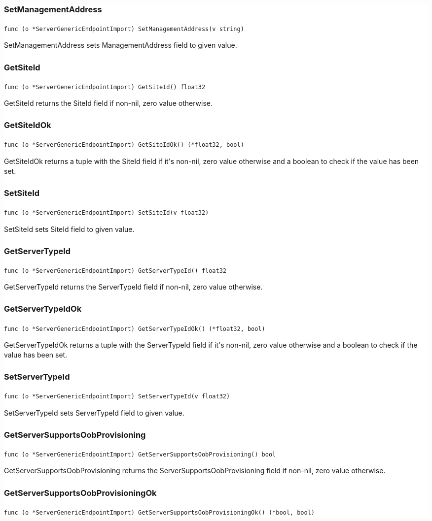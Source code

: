 ### SetManagementAddress

`func (o *ServerGenericEndpointImport) SetManagementAddress(v string)`

SetManagementAddress sets ManagementAddress field to given value.


### GetSiteId

`func (o *ServerGenericEndpointImport) GetSiteId() float32`

GetSiteId returns the SiteId field if non-nil, zero value otherwise.

### GetSiteIdOk

`func (o *ServerGenericEndpointImport) GetSiteIdOk() (*float32, bool)`

GetSiteIdOk returns a tuple with the SiteId field if it's non-nil, zero value otherwise
and a boolean to check if the value has been set.

### SetSiteId

`func (o *ServerGenericEndpointImport) SetSiteId(v float32)`

SetSiteId sets SiteId field to given value.


### GetServerTypeId

`func (o *ServerGenericEndpointImport) GetServerTypeId() float32`

GetServerTypeId returns the ServerTypeId field if non-nil, zero value otherwise.

### GetServerTypeIdOk

`func (o *ServerGenericEndpointImport) GetServerTypeIdOk() (*float32, bool)`

GetServerTypeIdOk returns a tuple with the ServerTypeId field if it's non-nil, zero value otherwise
and a boolean to check if the value has been set.

### SetServerTypeId

`func (o *ServerGenericEndpointImport) SetServerTypeId(v float32)`

SetServerTypeId sets ServerTypeId field to given value.


### GetServerSupportsOobProvisioning

`func (o *ServerGenericEndpointImport) GetServerSupportsOobProvisioning() bool`

GetServerSupportsOobProvisioning returns the ServerSupportsOobProvisioning field if non-nil, zero value otherwise.

### GetServerSupportsOobProvisioningOk

`func (o *ServerGenericEndpointImport) GetServerSupportsOobProvisioningOk() (*bool, bool)`
